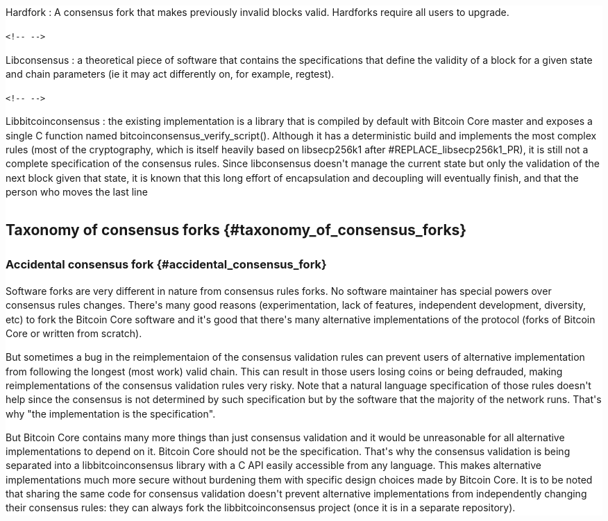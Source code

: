 Hardfork
:   A consensus fork that makes previously invalid blocks valid.
Hardforks require all users to upgrade.

```{=html}
<!-- -->
```

Libconsensus
:   a theoretical piece of software that contains the specifications
that define the validity of a block for a given state and chain
parameters (ie it may act differently on, for example, regtest).

```{=html}
<!-- -->
```

Libbitcoinconsensus
:   the existing implementation is a library that is compiled by default
with Bitcoin Core master and exposes a single C function named
bitcoinconsensus_verify_script(). Although it has a deterministic
build and implements the most complex rules (most of the
cryptography, which is itself heavily based on libsecp256k1 after
#REPLACE_libsecp256k1_PR), it is still not a complete specification
of the consensus rules. Since libconsensus doesn\'t manage the
current state but only the validation of the next block given that
state, it is known that this long effort of encapsulation and
decoupling will eventually finish, and that the person who moves the
last line

## Taxonomy of consensus forks {#taxonomy_of_consensus_forks}

### Accidental consensus fork {#accidental_consensus_fork}

Software forks are very different in nature from consensus rules forks.
No software maintainer has special powers over consensus rules changes.
There\'s many good reasons (experimentation, lack of features,
independent development, diversity, etc) to fork the Bitcoin Core
software and it\'s good that there\'s many alternative implementations
of the protocol (forks of Bitcoin Core or written from scratch).

But sometimes a bug in the reimplementaion of the consensus validation
rules can prevent users of alternative implementation from following the
longest (most work) valid chain. This can result in those users losing
coins or being defrauded, making reimplementations of the consensus
validation rules very risky. Note that a natural language specification
of those rules doesn\'t help since the consensus is not determined by
such specification but by the software that the majority of the network
runs. That\'s why \"the implementation is the specification\".

But Bitcoin Core contains many more things than just consensus
validation and it would be unreasonable for all alternative
implementations to depend on it. Bitcoin Core should not be the
specification. That\'s why the consensus validation is being separated
into a libbitcoinconsensus library with a C API easily accessible from
any language. This makes alternative implementations much more secure
without burdening them with specific design choices made by Bitcoin
Core. It is to be noted that sharing the same code for consensus
validation doesn\'t prevent alternative implementations from
independently changing their consensus rules: they can always fork the
libbitcoinconsensus project (once it is in a separate repository).
